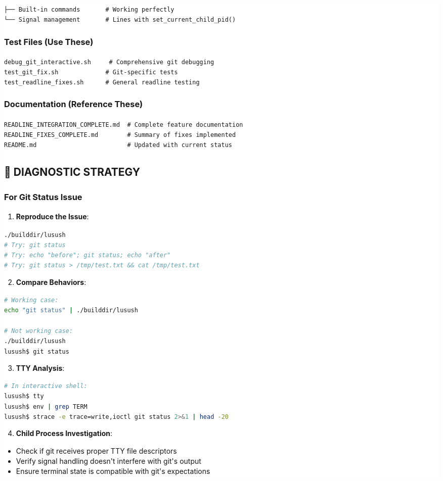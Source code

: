 ```
├── Built-in commands       # Working perfectly
└── Signal management       # Lines with set_current_child_pid()
```

### Test Files (Use These)
```
debug_git_interactive.sh     # Comprehensive git debugging
test_git_fix.sh             # Git-specific tests
test_readline_fixes.sh      # General readline testing
```

### Documentation (Reference These)
```
READLINE_INTEGRATION_COMPLETE.md  # Complete feature documentation
READLINE_FIXES_COMPLETE.md        # Summary of fixes implemented
README.md                         # Updated with current status
```

## 🔬 DIAGNOSTIC STRATEGY

### For Git Status Issue

1. **Reproduce the Issue**:
```bash
./builddir/lusush
# Try: git status
# Try: echo "before"; git status; echo "after"
# Try: git status > /tmp/test.txt && cat /tmp/test.txt
```

2. **Compare Behaviors**:
```bash
# Working case:
echo "git status" | ./builddir/lusush

# Not working case:
./builddir/lusush
lusush$ git status
```

3. **TTY Analysis**:
```bash
# In interactive shell:
lusush$ tty
lusush$ env | grep TERM
lusush$ strace -e trace=write,ioctl git status 2>&1 | head -20
```

4. **Child Process Investigation**:
- Check if git receives proper TTY file descriptors
- Verify signal handling doesn't interfere with git's output
- Ensure terminal state is compatible with git's expectations
